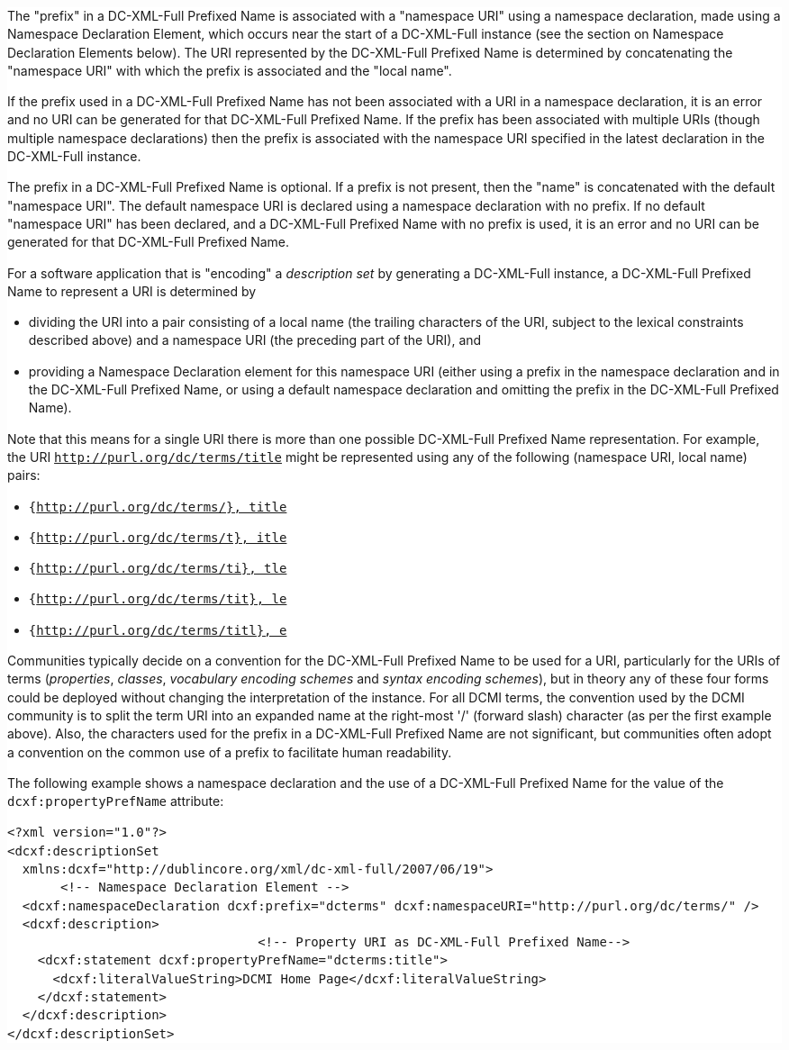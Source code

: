 The "prefix" in a DC-XML-Full Prefixed Name is associated with a "namespace URI" using a namespace declaration, made using a Namespace Declaration Element, which occurs near the start of a DC-XML-Full instance (see the section on Namespace Declaration Elements below). The URI represented by the DC-XML-Full Prefixed Name is determined by concatenating the "namespace URI" with which the prefix is associated and the "local name".

If the prefix used in a DC-XML-Full Prefixed Name has not been associated with a URI in a namespace declaration, it is an error and no URI can be generated for that DC-XML-Full Prefixed Name. If the prefix has been associated with multiple URIs (though multiple namespace declarations) then the prefix is associated with the namespace URI specified in the latest declaration in the DC-XML-Full instance.

The prefix in a DC-XML-Full Prefixed Name is optional. If a prefix is not present, then the "name" is concatenated with the default "namespace URI". The default namespace URI is declared using a namespace declaration with no prefix. If no default "namespace URI" has been declared, and a DC-XML-Full Prefixed Name with no prefix is used, it is an error and no URI can be generated for that DC-XML-Full Prefixed Name.

For a software application that is "encoding" a _description set_ by generating a DC-XML-Full instance, a DC-XML-Full Prefixed Name to represent a URI is determined by

- dividing the URI into a pair consisting of a local name (the trailing characters of the URI, subject to the lexical constraints described above) and a namespace URI (the preceding part of the URI), and

- providing a Namespace Declaration element for this namespace URI (either using a prefix in the namespace declaration and in the DC-XML-Full Prefixed Name, or using a default namespace declaration and omitting the prefix in the DC-XML-Full Prefixed Name).

Note that this means for a single URI there is more than one possible DC-XML-Full Prefixed Name representation. For example, the URI <tt>http://purl.org/dc/terms/title</tt> might be represented using any of the following (namespace URI, local name) pairs:

- <tt>{http://purl.org/dc/terms/}, title</tt>

- <tt>{http://purl.org/dc/terms/t}, itle</tt>

- <tt>{http://purl.org/dc/terms/ti}, tle</tt>

- <tt>{http://purl.org/dc/terms/tit}, le</tt>

- <tt>{http://purl.org/dc/terms/titl}, e</tt>

Communities typically decide on a convention for the DC-XML-Full Prefixed Name to be used for a URI, particularly for the URIs of terms (_properties_, _classes_, _vocabulary encoding schemes_ and _syntax encoding schemes_), but in theory any of these four forms could be deployed without changing the interpretation of the instance. For all DCMI terms, the convention used by the DCMI community is to split the term URI into an expanded name at the right-most '/' (forward slash) character (as per the first example above). Also, the characters used for the prefix in a DC-XML-Full Prefixed Name are not significant, but communities often adopt a convention on the common use of a prefix to facilitate human readability.

The following example shows a namespace declaration and the use of a DC-XML-Full Prefixed Name for the value of the <tt>dcxf:propertyPrefName</tt> attribute:

<pre>&lt;?xml version="1.0"?&gt;
&lt;dcxf:descriptionSet 
  xmlns:dcxf="http://dublincore.org/xml/dc-xml-full/2007/06/19"&gt;
       &lt;!-- Namespace Declaration Element --&gt;
  &lt;dcxf:namespaceDeclaration dcxf:prefix="dcterms" dcxf:namespaceURI="http://purl.org/dc/terms/" /&gt;
  &lt;dcxf:description&gt;
                                 &lt;!-- Property URI as DC-XML-Full Prefixed Name--&gt;
    &lt;dcxf:statement dcxf:propertyPrefName="dcterms:title"&gt;
      &lt;dcxf:literalValueString&gt;DCMI Home Page&lt;/dcxf:literalValueString&gt;
    &lt;/dcxf:statement&gt;
  &lt;/dcxf:description&gt;
&lt;/dcxf:descriptionSet&gt;
</pre>
